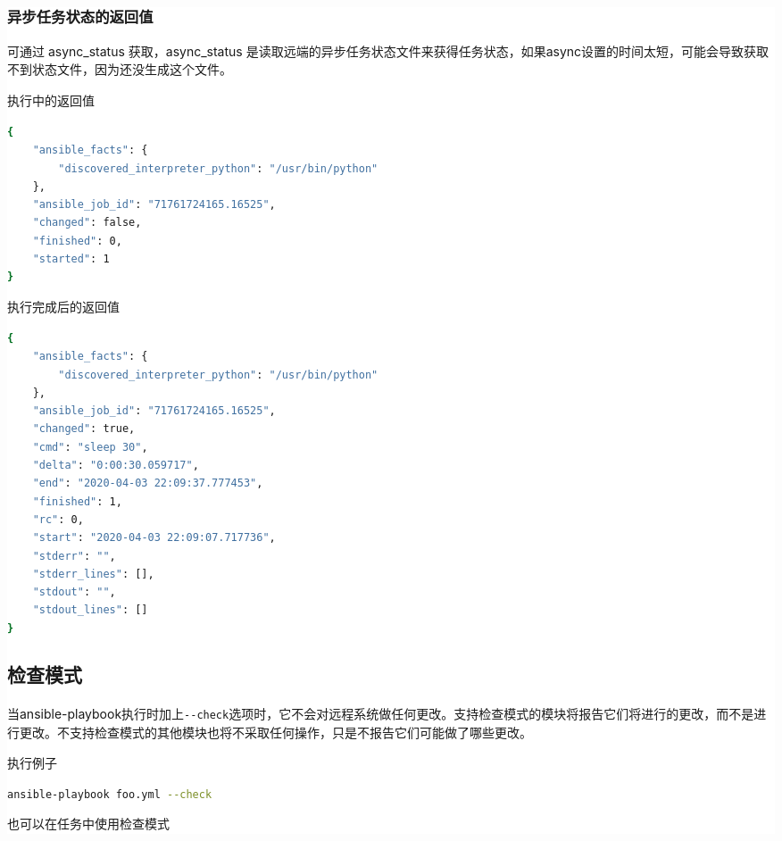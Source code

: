 ### 异步任务状态的返回值

可通过 async_status 获取，async_status 是读取远端的异步任务状态文件来获得任务状态，如果async设置的时间太短，可能会导致获取不到状态文件，因为还没生成这个文件。



执行中的返回值

```bash
{
    "ansible_facts": {
        "discovered_interpreter_python": "/usr/bin/python"
    }, 
    "ansible_job_id": "71761724165.16525", 
    "changed": false, 
    "finished": 0, 
    "started": 1
}
```

执行完成后的返回值

```bash
{
    "ansible_facts": {
        "discovered_interpreter_python": "/usr/bin/python"
    }, 
    "ansible_job_id": "71761724165.16525", 
    "changed": true, 
    "cmd": "sleep 30", 
    "delta": "0:00:30.059717", 
    "end": "2020-04-03 22:09:37.777453", 
    "finished": 1, 
    "rc": 0, 
    "start": "2020-04-03 22:09:07.717736", 
    "stderr": "", 
    "stderr_lines": [], 
    "stdout": "", 
    "stdout_lines": []
}
```



## 检查模式

当ansible-playbook执行时加上`--check`选项时，它不会对远程系统做任何更改。支持检查模式的模块将报告它们将进行的更改，而不是进行更改。不支持检查模式的其他模块也将不采取任何操作，只是不报告它们可能做了哪些更改。

执行例子

```bash
ansible-playbook foo.yml --check 
```

也可以在任务中使用检查模式
